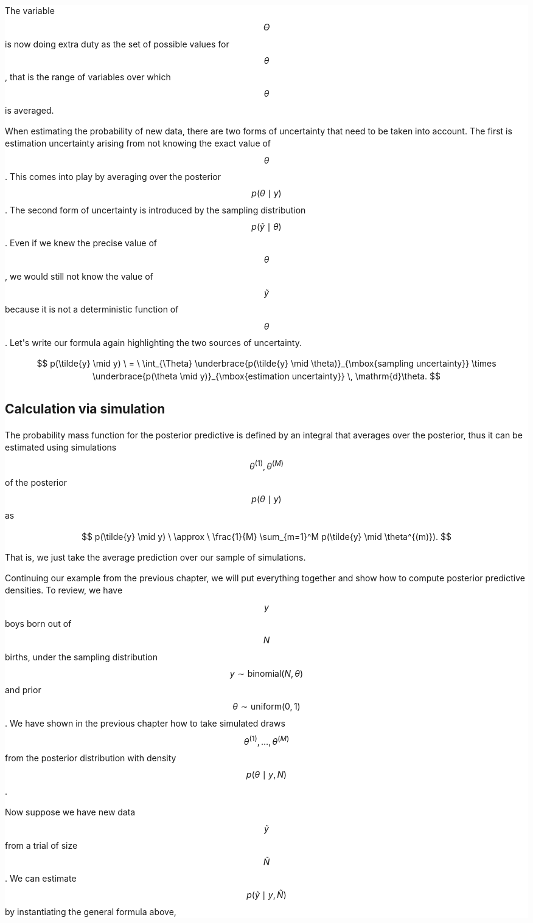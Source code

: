 The variable $$\Theta$$ is now doing extra duty as the set of possible
values for $$\theta$$, that is the range of variables over which
$$\theta$$ is averaged.

When estimating the probability of new data, there are two forms of
uncertainty that need to be taken into account.  The first is
estimation uncertainty arising from not knowing the exact value of
$$\theta$$.  This comes into play by averaging over the posterior
$$p(\theta \mid y)$$.  The second form of uncertainty is introduced by
the sampling distribution $$p(\tilde{y} \mid \theta)$$.  Even if we knew
the precise value of $$\theta$$, we would still not know the value of
$$\tilde{y}$$ because it is not a deterministic function of $$\theta$$.
Let's write our formula again highlighting the two sources of
uncertainty.

$$
p(\tilde{y} \mid y)
\ = \
\int_{\Theta}
\underbrace{p(\tilde{y} \mid \theta)}_{\mbox{sampling uncertainty}}
\times
\underbrace{p(\theta \mid y)}_{\mbox{estimation uncertainty}}
\,
\mathrm{d}\theta.
$$



## Calculation via simulation

The probability mass function for the posterior predictive is defined
by an integral that averages over the posterior, thus it can be
estimated using simulations $$\theta^{(1)}, \theta^{(M)}$$ of the
posterior $$p(\theta \mid y)$$ as

$$
p(\tilde{y} \mid y)
\ \approx \
\frac{1}{M} \sum_{m=1}^M p(\tilde{y} \mid \theta^{(m)}).
$$

That is, we just take the average prediction over our sample of
simulations.

Continuing our example from the previous chapter, we will put
everything together and show how to compute posterior predictive
densities.  To review, we have $$y$$ boys born out of $$N$$ births, under
the sampling distribution $$y \sim \mbox{binomial}(N, \theta)$$ and
prior $$\theta \sim \mbox{uniform}(0, 1)$$.  We have shown in the
previous chapter how to take simulated draws $$\theta^{(1)}, \ldots,
\theta^{(M)}$$ from the posterior distribution with density $$p(\theta
\mid y, N)$$.

Now suppose we have new data $$\tilde{y}$$ from a trial of size
$$\tilde{N}$$.  We can estimate $$p(\tilde{y} \mid y, \tilde{N})$$ by
instantiating the general formula above,
